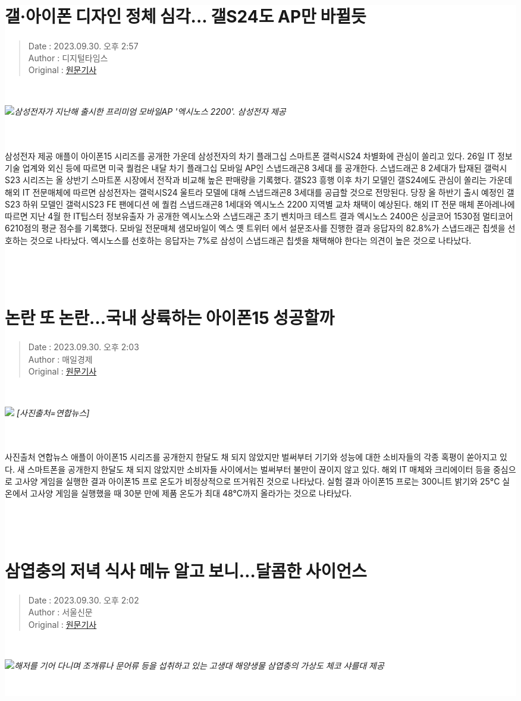   
# 갤·아이폰 디자인 정체 심각... 갤S24도 AP만 바뀔듯  
  
> Date : 2023.09.30. 오후 2:57  
> Author : 디지털타임스  
> Original : [원문기사](https://n.news.naver.com/mnews/article/029/0002827996?sid=105)  
<br/>  
  
<img src="https://imgnews.pstatic.net/image/029/2023/09/30/0002827996_001_20230930145701087.jpg?type=w647" id="img1"></img><em class="img_desc">삼성전자가 지난해 출시한 프리미엄 모바일AP '엑시노스 2200'. 삼성전자 제공    </em>  
<br/><br/>  
  
삼성전자 제공 애플이 아이폰15 시리즈를 공개한 가운데 삼성전자의 차기 플래그십 스마트폰 갤럭시S24 차별화에 관심이 쏠리고 있다.
26일 IT 정보기술 업계와 외신 등에 따르면 미국 퀄컴은 내달 차기 플래그십 모바일 AP인 스냅드래곤8 3세대 를 공개한다.
스냅드래곤 8 2세대가 탑재된 갤럭시S23 시리즈는 올 상반기 스마트폰 시장에서 전작과 비교해 높은 판매량을 기록했다.
갤S23 흥행 이후 차기 모델인 갤S24에도 관심이 쏠리는 가운데 해외 IT 전문매체에 따르면 삼성전자는 갤럭시S24 울트라 모델에 대해 스냅드래곤8 3세대를 공급할 것으로 전망된다.
당장 올 하반기 출시 예정인 갤S23 하위 모델인 갤럭시S23 FE 팬에디션 에 퀄컴 스냅드래곤8 1세대와 엑시노스 2200 지역별 교차 채택이 예상된다.
해외 IT 전문 매체 폰아레나에 따르면 지난 4월 한 IT팁스터 정보유출자 가 공개한 엑시노스와 스냅드래곤 초기 벤치마크 테스트 결과 엑시노스 2400은 싱글코어 1530점 멀티코어 6210점의 평균 점수를 기록했다.
모바일 전문매체 샘모바일이 엑스 옛 트위터 에서 설문조사를 진행한 결과 응답자의 82.8%가 스냅드래곤 칩셋을 선호하는 것으로 나타났다.
엑시노스를 선호하는 응답자는 7%로 삼성이 스냅드래곤 칩셋을 채택해야 한다는 의견이 높은 것으로 나타났다.  
<br/><br/><br/>  

  
# 논란 또 논란…국내 상륙하는 아이폰15 성공할까  
  
> Date : 2023.09.30. 오후 2:03  
> Author : 매일경제  
> Original : [원문기사](https://n.news.naver.com/mnews/article/009/0005193275?sid=105)  
<br/>  
  
<img src="https://imgnews.pstatic.net/image/009/2023/09/30/0005193275_001_20230930140301012.jpg?type=w647" id="img1"></img><em class="img_desc"> [사진출처=연합뉴스]</em>  
<br/><br/>  
  
사진출처 연합뉴스 애플이 아이폰15 시리즈를 공개한지 한달도 채 되지 않았지만 벌써부터 기기와 성능에 대한 소비자들의 각종 혹평이 쏟아지고 있다.
새 스마트폰을 공개한지 한달도 채 되지 않았지만 소비자들 사이에서는 벌써부터 불만이 끊이지 않고 있다.
해외 IT 매체와 크리에이터 등을 중심으로 고사양 게임을 실행한 결과 아이폰15 프로 온도가 비정상적으로 뜨거워진 것으로 나타났다.
실험 결과 아이폰15 프로는 300니트 밝기와 25°C 실온에서 고사양 게임을 실행했을 때 30분 만에 제품 온도가 최대 48°C까지 올라가는 것으로 나타났다.  
<br/><br/><br/>  

  
# 삼엽충의 저녁 식사 메뉴 알고 보니…달콤한 사이언스  
  
> Date : 2023.09.30. 오후 2:02  
> Author : 서울신문  
> Original : [원문기사](https://n.news.naver.com/mnews/article/081/0003397211?sid=105)  
<br/>  
  
<img src="https://imgnews.pstatic.net/image/081/2023/09/30/0003397211_001_20230930140203520.jpg?type=w647" id="img1"></img><em class="img_desc">해저를 기어 다니며 조개류나 문어류 등을 섭취하고 있는 고생대 해양생물 삼엽충의 가상도  체코 샤를대 제공</em>  
<br/><br/>  
  